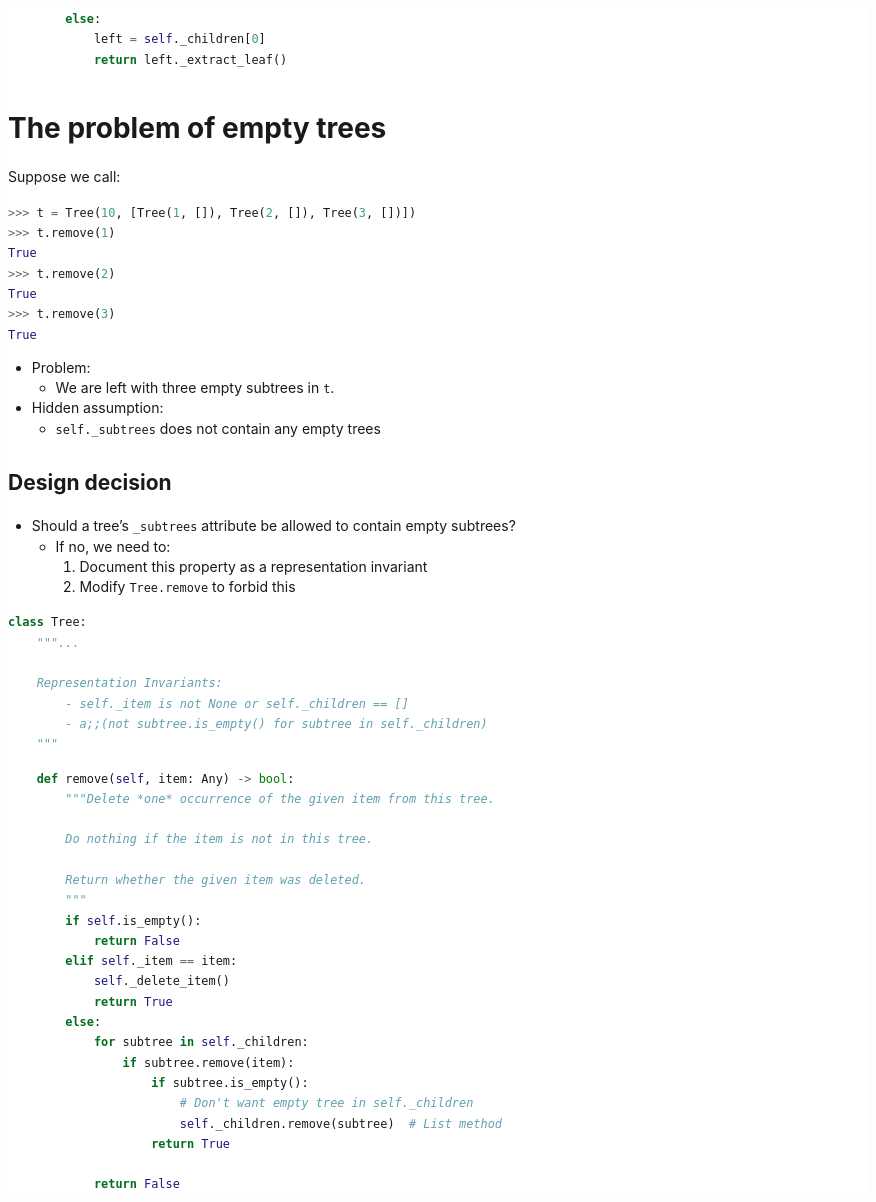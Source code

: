 ```python
		else:
			left = self._children[0]
			return left._extract_leaf()
```

# The problem of empty trees

Suppose we call:
```python
>>> t = Tree(10, [Tree(1, []), Tree(2, []), Tree(3, [])])
>>> t.remove(1)
True
>>> t.remove(2)
True
>>> t.remove(3)
True
```

- Problem: 
	- We are left with three empty subtrees in `t`.
- Hidden assumption:
	- `self._subtrees` does not contain any empty trees


## Design decision

- Should a tree’s `_subtrees` attribute be allowed to contain empty subtrees?
	- If no, we need to:
		1. Document this property as a representation invariant
		2. Modify `Tree.remove` to forbid this

```python
class Tree:
	"""...
	
	Representation Invariants:
		- self._item is not None or self._children == []
		- a;;(not subtree.is_empty() for subtree in self._children)
	"""
```

```python
	def remove(self, item: Any) -> bool:
		"""Delete *one* occurrence of the given item from this tree.
		
		Do nothing if the item is not in this tree.
		
		Return whether the given item was deleted.
		"""
		if self.is_empty():
			return False
		elif self._item == item:
			self._delete_item()
			return True
		else:
			for subtree in self._children:
				if subtree.remove(item):
					if subtree.is_empty():
						# Don't want empty tree in self._children
						self._children.remove(subtree)  # List method
					return True
			
			return False
```
